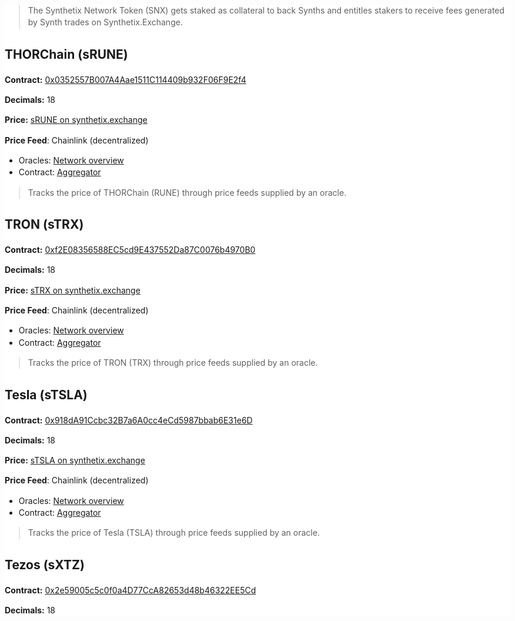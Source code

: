 > The Synthetix Network Token (SNX) gets staked as collateral to back Synths and entitles stakers to receive fees generated by Synth trades on Synthetix.Exchange.

## THORChain (sRUNE)

**Contract:** [0x0352557B007A4Aae1511C114409b932F06F9E2f4](https://etherscan.io/token/0x0352557B007A4Aae1511C114409b932F06F9E2f4)

**Decimals:** 18

**Price:** [sRUNE on synthetix.exchange](https://synthetix.exchange/#/synths/sRUNE)

**Price Feed**: Chainlink (decentralized)

- Oracles: [Network overview](https://feeds.chain.link/rune-usd)
- Contract: [Aggregator](https://etherscan.io/address/0x48731cF7e84dc94C5f84577882c14Be11a5B7456)

> Tracks the price of THORChain (RUNE) through price feeds supplied by an oracle.

## TRON (sTRX)

**Contract:** [0xf2E08356588EC5cd9E437552Da87C0076b4970B0](https://etherscan.io/token/0xf2E08356588EC5cd9E437552Da87C0076b4970B0)

**Decimals:** 18

**Price:** [sTRX on synthetix.exchange](https://synthetix.exchange/#/synths/sTRX)

**Price Feed**: Chainlink (decentralized)

- Oracles: [Network overview](https://feeds.chain.link/trx-usd)
- Contract: [Aggregator](https://etherscan.io/address/0xacD0D1A29759CC01E8D925371B72cb2b5610EA25)

> Tracks the price of TRON (TRX) through price feeds supplied by an oracle.

## Tesla (sTSLA)

**Contract:** [0x918dA91Ccbc32B7a6A0cc4eCd5987bbab6E31e6D](https://etherscan.io/token/0x918dA91Ccbc32B7a6A0cc4eCd5987bbab6E31e6D)

**Decimals:** 18

**Price:** [sTSLA on synthetix.exchange](https://synthetix.exchange/#/synths/sTSLA)

**Price Feed**: Chainlink (decentralized)

- Oracles: [Network overview](https://feeds.chain.link/tsla-usd)
- Contract: [Aggregator](https://etherscan.io/address/0x1ceDaaB50936881B3e449e47e40A2cDAF5576A4a)

> Tracks the price of Tesla (TSLA) through price feeds supplied by an oracle.

## Tezos (sXTZ)

**Contract:** [0x2e59005c5c0f0a4D77CcA82653d48b46322EE5Cd](https://etherscan.io/token/0x2e59005c5c0f0a4D77CcA82653d48b46322EE5Cd)

**Decimals:** 18
